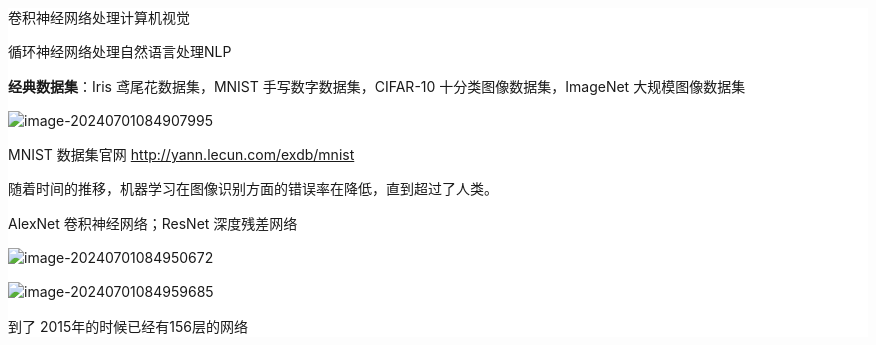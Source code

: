 

卷积神经网络处理计算机视觉

循环神经网络处理自然语言处理NLP



**经典数据集**：Iris 鸢尾花数据集，MNIST 手写数字数据集，CIFAR-10 十分类图像数据集，ImageNet 大规模图像数据集

![image-20240701084907995](D:\dev\php\magook\trunk\server\md\img\image-20240701084907995.png)



MNIST 数据集官网  http://yann.lecun.com/exdb/mnist



随着时间的推移，机器学习在图像识别方面的错误率在降低，直到超过了人类。

AlexNet 卷积神经网络；ResNet 深度残差网络

![image-20240701084950672](D:\dev\php\magook\trunk\server\md\img\image-20240701084950672.png)

![image-20240701084959685](D:\dev\php\magook\trunk\server\md\img\image-20240701084959685.png)



到了 2015年的时候已经有156层的网络



